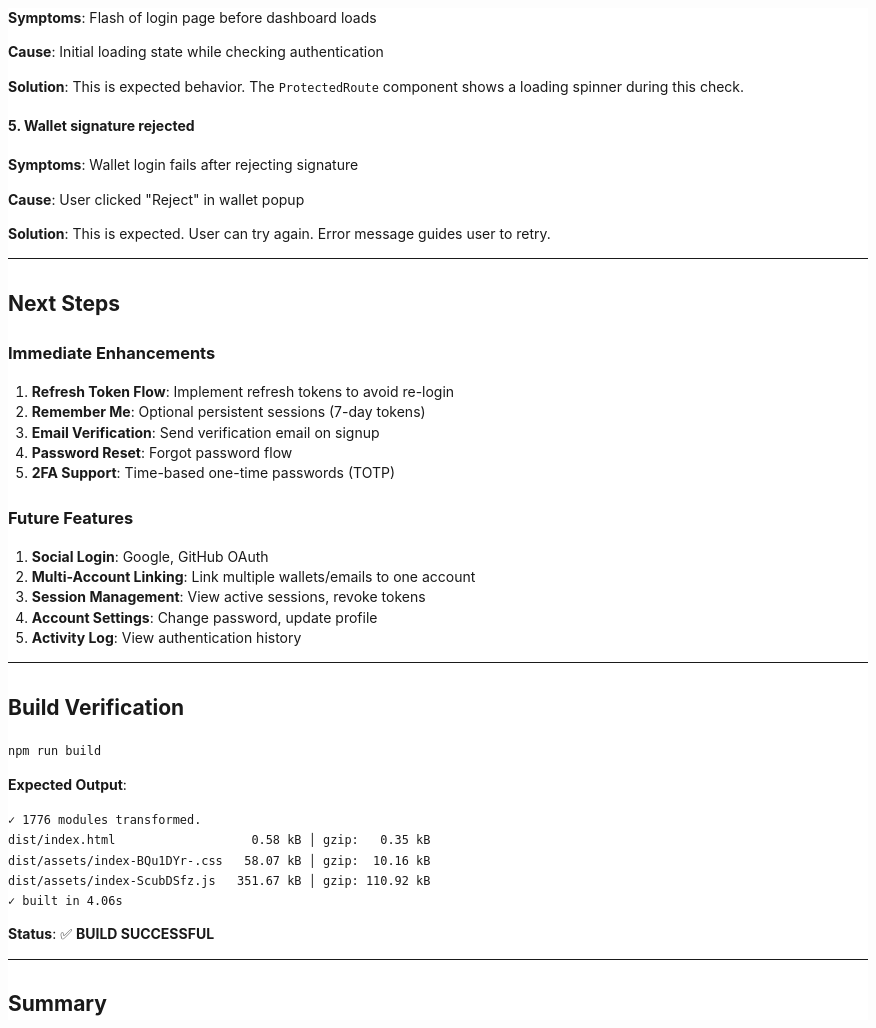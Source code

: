 **Symptoms**: Flash of login page before dashboard loads

**Cause**: Initial loading state while checking authentication

**Solution**: This is expected behavior. The `ProtectedRoute` component shows a loading spinner during this check.

#### 5. Wallet signature rejected

**Symptoms**: Wallet login fails after rejecting signature

**Cause**: User clicked "Reject" in wallet popup

**Solution**: This is expected. User can try again. Error message guides user to retry.

---

## Next Steps

### Immediate Enhancements
1. **Refresh Token Flow**: Implement refresh tokens to avoid re-login
2. **Remember Me**: Optional persistent sessions (7-day tokens)
3. **Email Verification**: Send verification email on signup
4. **Password Reset**: Forgot password flow
5. **2FA Support**: Time-based one-time passwords (TOTP)

### Future Features
1. **Social Login**: Google, GitHub OAuth
2. **Multi-Account Linking**: Link multiple wallets/emails to one account
3. **Session Management**: View active sessions, revoke tokens
4. **Account Settings**: Change password, update profile
5. **Activity Log**: View authentication history

---

## Build Verification

```bash
npm run build
```

**Expected Output**:
```
✓ 1776 modules transformed.
dist/index.html                   0.58 kB │ gzip:   0.35 kB
dist/assets/index-BQu1DYr-.css   58.07 kB │ gzip:  10.16 kB
dist/assets/index-ScubDSfz.js   351.67 kB │ gzip: 110.92 kB
✓ built in 4.06s
```

**Status**: ✅ **BUILD SUCCESSFUL**

---

## Summary

